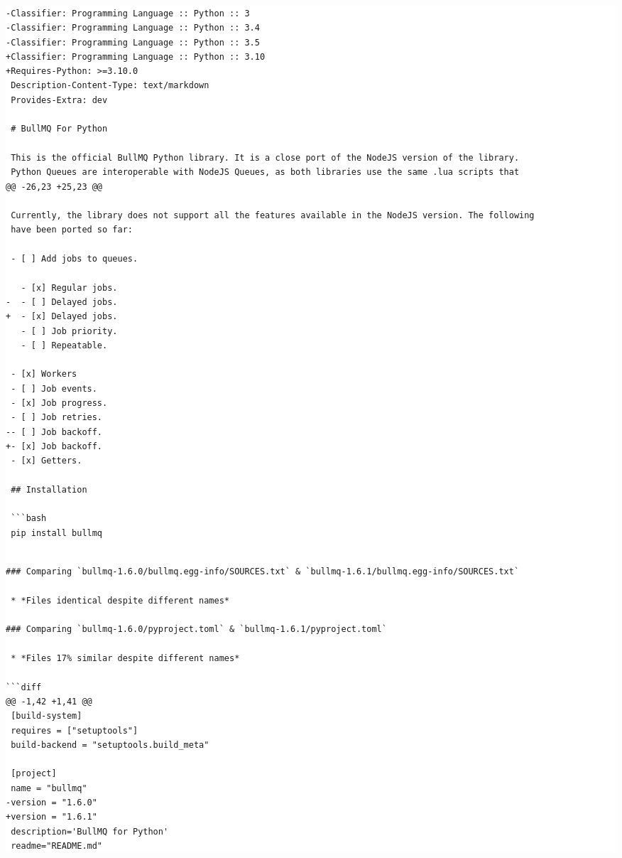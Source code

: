 ```
-Classifier: Programming Language :: Python :: 3
-Classifier: Programming Language :: Python :: 3.4
-Classifier: Programming Language :: Python :: 3.5
+Classifier: Programming Language :: Python :: 3.10
+Requires-Python: >=3.10.0
 Description-Content-Type: text/markdown
 Provides-Extra: dev
 
 # BullMQ For Python
 
 This is the official BullMQ Python library. It is a close port of the NodeJS version of the library.
 Python Queues are interoperable with NodeJS Queues, as both libraries use the same .lua scripts that
@@ -26,23 +25,23 @@
 
 Currently, the library does not support all the features available in the NodeJS version. The following
 have been ported so far:
 
 - [ ] Add jobs to queues.
 
   - [x] Regular jobs.
-  - [ ] Delayed jobs.
+  - [x] Delayed jobs.
   - [ ] Job priority.
   - [ ] Repeatable.
 
 - [x] Workers
 - [ ] Job events.
 - [x] Job progress.
 - [ ] Job retries.
-- [ ] Job backoff.
+- [x] Job backoff.
 - [x] Getters.
 
 ## Installation
 
 ```bash
 pip install bullmq
 ```
```

### Comparing `bullmq-1.6.0/bullmq.egg-info/SOURCES.txt` & `bullmq-1.6.1/bullmq.egg-info/SOURCES.txt`

 * *Files identical despite different names*

### Comparing `bullmq-1.6.0/pyproject.toml` & `bullmq-1.6.1/pyproject.toml`

 * *Files 17% similar despite different names*

```diff
@@ -1,42 +1,41 @@
 [build-system]
 requires = ["setuptools"]
 build-backend = "setuptools.build_meta"
 
 [project]
 name = "bullmq"
-version = "1.6.0"
+version = "1.6.1"
 description='BullMQ for Python'
 readme="README.md"
```